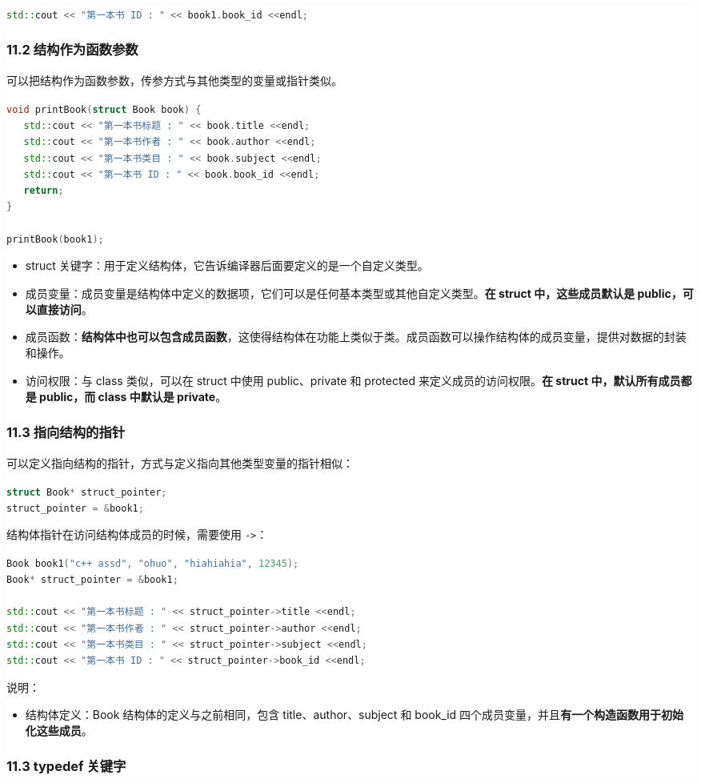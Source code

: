 ```cpp
std::cout << "第一本书 ID : " << book1.book_id <<endl;
```



### 11.2 结构作为函数参数

可以把结构作为函数参数，传参方式与其他类型的变量或指针类似。

```cpp
void printBook(struct Book book) {
   std::cout << "第一本书标题 : " << book.title <<endl;
   std::cout << "第一本书作者 : " << book.author <<endl;
   std::cout << "第一本书类目 : " << book.subject <<endl;
   std::cout << "第一本书 ID : " << book.book_id <<endl;  
   return;
}

printBook(book1);
```


* struct 关键字：用于定义结构体，它告诉编译器后面要定义的是一个自定义类型。

* 成员变量：成员变量是结构体中定义的数据项，它们可以是任何基本类型或其他自定义类型。**在 struct 中，这些成员默认是 public，可以直接访问**。

* 成员函数：**结构体中也可以包含成员函数**，这使得结构体在功能上类似于类。成员函数可以操作结构体的成员变量，提供对数据的封装和操作。

* 访问权限：与 class 类似，可以在 struct 中使用 public、private 和 protected 来定义成员的访问权限。**在 struct 中，默认所有成员都是 public，而 class 中默认是 private**。


### 11.3 指向结构的指针

可以定义指向结构的指针，方式与定义指向其他类型变量的指针相似：

```cpp
struct Book* struct_pointer;
struct_pointer = &book1;
```

结构体指针在访问结构体成员的时候，需要使用 `->`：

```cpp
Book book1("c++ assd", "ohuo", "hiahiahia", 12345);
Book* struct_pointer = &book1;

std::cout << "第一本书标题 : " << struct_pointer->title <<endl;
std::cout << "第一本书作者 : " << struct_pointer->author <<endl;
std::cout << "第一本书类目 : " << struct_pointer->subject <<endl;
std::cout << "第一本书 ID : " << struct_pointer->book_id <<endl;
```

说明：

* 结构体定义：Book 结构体的定义与之前相同，包含 title、author、subject 和 book_id 四个成员变量，并且**有一个构造函数用于初始化这些成员**。



### 11.3 typedef 关键字
